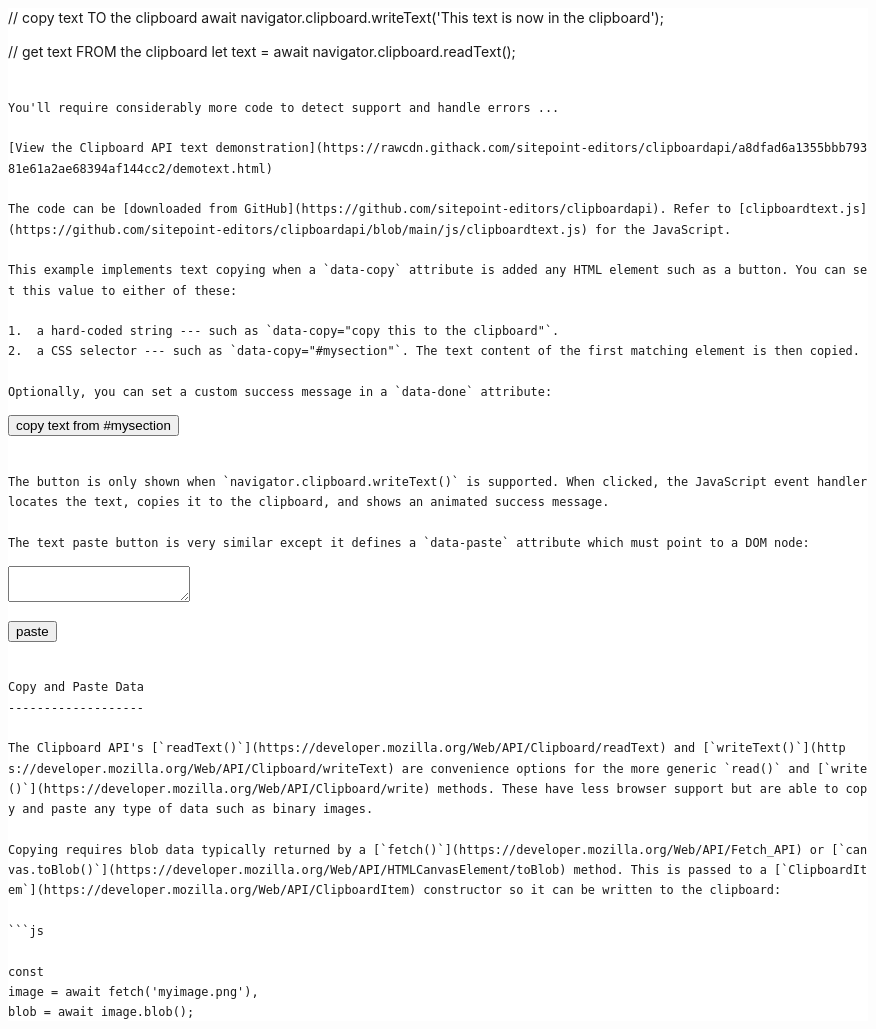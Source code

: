// copy text TO the clipboard
await navigator.clipboard.writeText('This text is now in the clipboard');

// get text FROM the clipboard
let text = await navigator.clipboard.readText();

```

You'll require considerably more code to detect support and handle errors ...

[View the Clipboard API text demonstration](https://rawcdn.githack.com/sitepoint-editors/clipboardapi/a8dfad6a1355bbb79381e61a2ae68394af144cc2/demotext.html)

The code can be [downloaded from GitHub](https://github.com/sitepoint-editors/clipboardapi). Refer to [clipboardtext.js](https://github.com/sitepoint-editors/clipboardapi/blob/main/js/clipboardtext.js) for the JavaScript.

This example implements text copying when a `data-copy` attribute is added any HTML element such as a button. You can set this value to either of these:

1.  a hard-coded string --- such as `data-copy="copy this to the clipboard"`.
2.  a CSS selector --- such as `data-copy="#mysection"`. The text content of the first matching element is then copied.

Optionally, you can set a custom success message in a `data-done` attribute:

```

<button data-copy="#mysection" data-done="section copied">
  copy text from #mysection
</button>

```

The button is only shown when `navigator.clipboard.writeText()` is supported. When clicked, the JavaScript event handler locates the text, copies it to the clipboard, and shows an animated success message.

The text paste button is very similar except it defines a `data-paste` attribute which must point to a DOM node:

```

<textarea id="pastehere"></textarea>
<button data-paste="#pastehere">paste</button>

````

Copy and Paste Data
-------------------

The Clipboard API's [`readText()`](https://developer.mozilla.org/Web/API/Clipboard/readText) and [`writeText()`](https://developer.mozilla.org/Web/API/Clipboard/writeText) are convenience options for the more generic `read()` and [`write()`](https://developer.mozilla.org/Web/API/Clipboard/write) methods. These have less browser support but are able to copy and paste any type of data such as binary images.

Copying requires blob data typically returned by a [`fetch()`](https://developer.mozilla.org/Web/API/Fetch_API) or [`canvas.toBlob()`](https://developer.mozilla.org/Web/API/HTMLCanvasElement/toBlob) method. This is passed to a [`ClipboardItem`](https://developer.mozilla.org/Web/API/ClipboardItem) constructor so it can be written to the clipboard:

```js

const
image = await fetch('myimage.png'),
blob = await image.blob();
````
